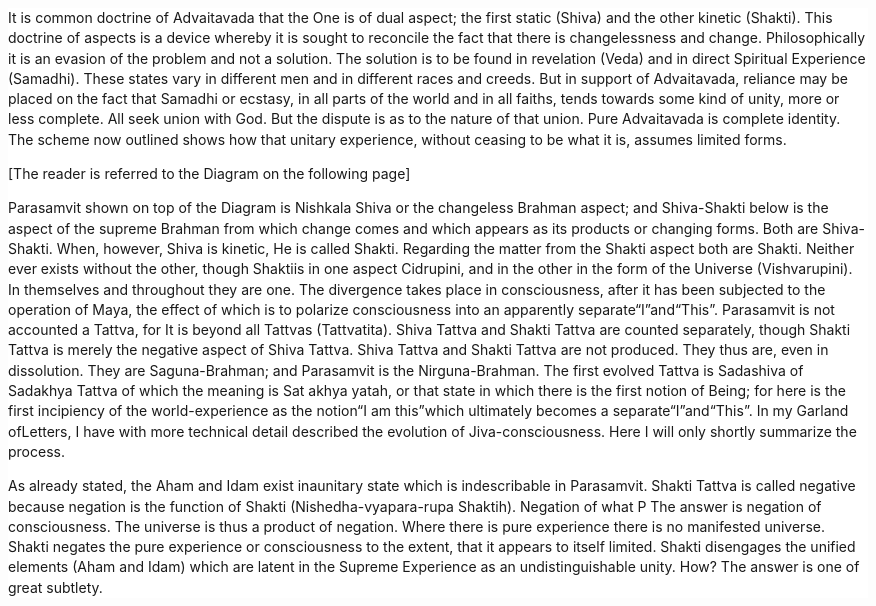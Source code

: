 It is common doctrine of Advaitavada that the One is of dual aspect; the first static \(Shiva\) and the other kinetic \(Shakti\). This doctrine of aspects is a device whereby it is sought to reconcile the fact that there is changelessness and change. Philosophically it is an evasion of the problem and not a solution. The solution is to be found in revelation \(Veda\) and in direct Spiritual Experience \(Samadhi\). These states vary in different men and in different races and creeds. But in support of Advaitavada, reliance may be placed on the fact that Samadhi or ecstasy, in all parts of the world and in all faiths, tends towards some kind of unity, more or less complete. All seek union with God. But the dispute is as to the nature of that union. Pure Advaitavada is complete identity. The scheme now outlined shows how that unitary experience, without ceasing to be what it is, assumes limited forms.

\[The reader is referred to the Diagram on the following page\]

Parasamvit shown on top of the Diagram is Nishkala Shiva or the changeless Brahman aspect; and Shiva-Shakti below is the aspect of the supreme Brahman from which change comes and which appears as its products or changing forms. Both are Shiva-Shakti. When, however, Shiva is kinetic, He is called Shakti. Regarding the matter from the Shakti aspect both are Shakti. Neither ever exists without the other, though Shaktiis in one aspect Cidrupini, and in the other in the form of the Universe \(Vishvarupini\). In themselves and throughout they are one. The divergence takes place in consciousness, after it has been subjected to the operation of Maya, the effect of which is to polarize consciousness into an apparently separate“I”and“This”. Parasamvit is not accounted a Tattva, for It is beyond all Tattvas \(Tattvatita\). Shiva Tattva and Shakti Tattva are counted separately, though Shakti Tattva is merely the negative aspect of Shiva Tattva. Shiva Tattva and Shakti Tattva are not produced. They thus are, even in dissolution. They are Saguna-Brahman; and Parasamvit is the Nirguna-Brahman. The first evolved Tattva is Sadashiva of Sadakhya Tattva of which the meaning is Sat akhya yatah, or that state in which there is the first notion of Being; for here is the first incipiency of the world-experience as the notion“I am this”which ultimately becomes a separate“I”and“This”. In my Garland ofLetters, I have with more technical detail described the evolution of Jiva-consciousness. Here I will only shortly summarize the process.

As already stated, the Aham and Idam exist inaunitary state which is indescribable in Parasamvit. Shakti Tattva is called negative because negation is the function of Shakti \(Nishedha-vyapara-rupa Shaktih\). Negation of what P The answer is negation of consciousness. The universe is thus a product of negation. Where there is pure experience there is no manifested universe. Shakti negates the pure experience or consciousness to the extent, that it appears to itself limited. Shakti disengages the unified elements \(Aham and Idam\) which are latent in the Supreme Experience as an undistinguishable unity. How? The answer is one of great subtlety.

